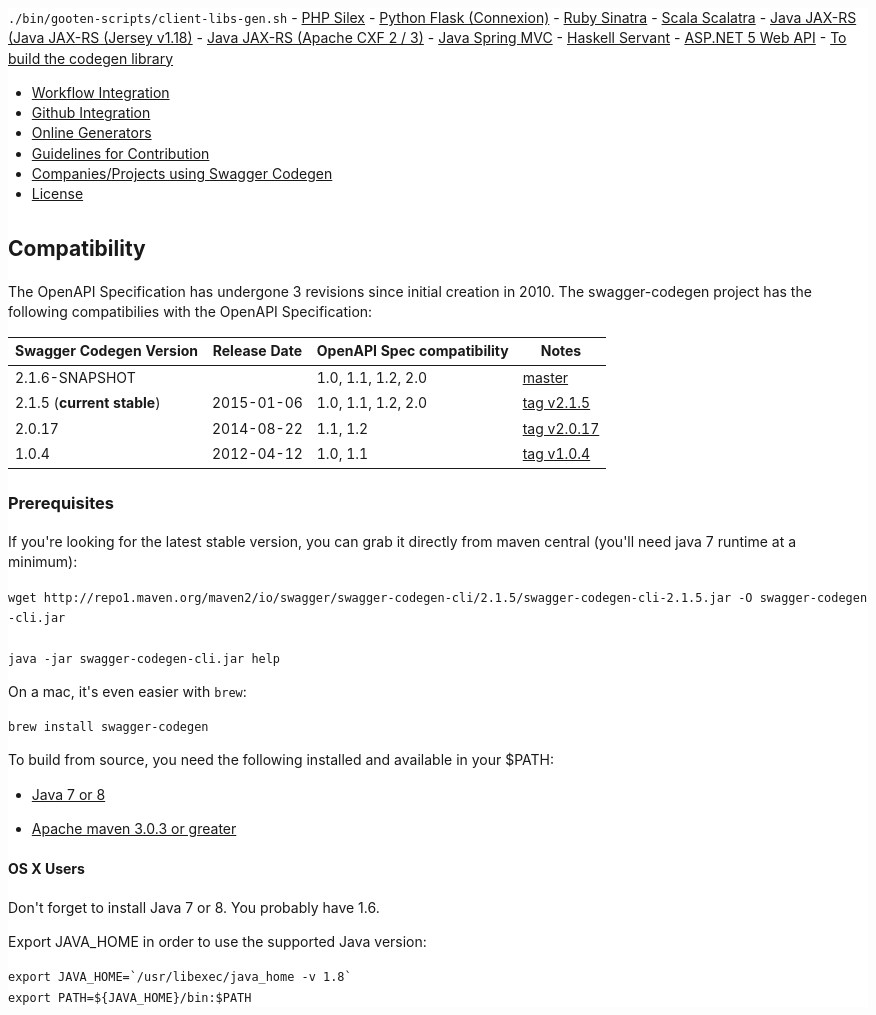 ```./bin/gooten-scripts/client-libs-gen.sh```
      - [PHP Silex](#php-silex)
      - [Python Flask (Connexion)](#python-flask-connexion)
      - [Ruby Sinatra](#ruby-sinatra)
      - [Scala Scalatra](#scala-scalatra)
      - [Java JAX-RS (Java JAX-RS (Jersey v1.18)](#java-jax-rs-jersey-v118)
      - [Java JAX-RS (Apache CXF 2 / 3)](#java-jax-rs-apache-cxf-2--3)
      - [Java Spring MVC](#java-spring-mvc)
      - [Haskell Servant](#haskell-servant)
      - [ASP.NET 5 Web API](#aspnet-5-web-api)
    - [To build the codegen library](#to-build-the-codegen-library)
  - [Workflow Integration](#workflow-integration)
  - [Github Integration](#github-integration)
  - [Online Generators](#online-generators)
  - [Guidelines for Contribution](https://github.com/swagger-api/swagger-codegen/wiki/Guidelines-for-Contribution)
  - [Companies/Projects using Swagger Codegen](#companiesprojects-using-swagger-codegen)
  - [License](#license)


## Compatibility
The OpenAPI Specification has undergone 3 revisions since initial creation in 2010.  The swagger-codegen project has the following compatibilies with the OpenAPI Specification:

Swagger Codegen Version    | Release Date | OpenAPI Spec compatibility | Notes
-------------------------- | ------------ | -------------------------- | -----
2.1.6-SNAPSHOT             |              | 1.0, 1.1, 1.2, 2.0   | [master](https://github.com/swagger-api/swagger-codegen)
2.1.5 (**current stable**) | 2015-01-06   | 1.0, 1.1, 1.2, 2.0   | [tag v2.1.5](https://github.com/swagger-api/swagger-codegen/tree/v2.1.5)
2.0.17                     | 2014-08-22   | 1.1, 1.2             | [tag v2.0.17](https://github.com/swagger-api/swagger-codegen/tree/v2.0.17)
1.0.4                      | 2012-04-12   | 1.0, 1.1             | [tag v1.0.4](https://github.com/swagger-api/swagger-codegen/tree/swagger-codegen_2.9.1-1.1)


### Prerequisites
If you're looking for the latest stable version, you can grab it directly from maven central (you'll need java 7 runtime at a minimum):

```
wget http://repo1.maven.org/maven2/io/swagger/swagger-codegen-cli/2.1.5/swagger-codegen-cli-2.1.5.jar -O swagger-codegen-cli.jar

java -jar swagger-codegen-cli.jar help
```

On a mac, it's even easier with `brew`:
```
brew install swagger-codegen
```

To build from source, you need the following installed and available in your $PATH:

* [Java 7 or 8](http://java.oracle.com)

* [Apache maven 3.0.3 or greater](http://maven.apache.org/)

#### OS X Users
Don't forget to install Java 7 or 8. You probably have 1.6.

Export JAVA_HOME in order to use the supported Java version:
```
export JAVA_HOME=`/usr/libexec/java_home -v 1.8`
export PATH=${JAVA_HOME}/bin:$PATH